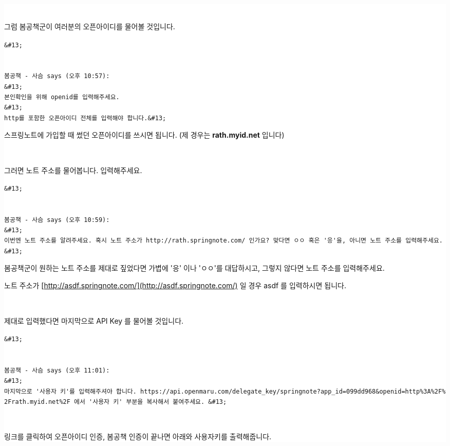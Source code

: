  &#13;

그럼 봄공책군이 여러분의 오픈아이디를 물어볼 것입니다.&#13;


```
&#13;


봄공책 - 사슴 says (오후 10:57):
&#13;
본인확인을 위해 openid를 입력해주세요.
&#13;
http를 포함한 오픈아이디 전체를 입력해야 합니다.&#13;
```

&#13;

스프링노트에 가입할 때 썼던 오픈아이디를 쓰시면 됩니다. (제 경우는 **rath.myid.net** 입니다)&#13;

 &#13;

그러면 노트 주소를 물어봅니다. 입력해주세요.&#13;


```
&#13;


봄공책 - 사슴 says (오후 10:59):
&#13;
이번엔 노트 주소를 알려주세요. 혹시 노트 주소가 http://rath.springnote.com/ 인가요? 맞다면 ㅇㅇ 혹은 '응'을, 아니면 노트 주소를 입력해주세요.&#13;
```

&#13;

봄공책군이 원하는 노트 주소를 제대로 짚었다면 가볍에 '응' 이나 'ㅇㅇ'를 대답하시고, 그렇지 않다면 노트 주소를 입력해주세요.&#13;

노트 주소가 [http://asdf.springnote.com/](http://asdf.springnote.com/) 일 경우 asdf 를 입력하시면 됩니다.&#13;

 &#13;

제대로 입력했다면 마지막으로 API Key 를 물어볼 것입니다.&#13;


```
&#13;


봄공책 - 사슴 says (오후 11:01):
&#13;
마지막으로 '사용자 키'를 입력해주셔야 합니다. https://api.openmaru.com/delegate_key/springnote?app_id=099dd968&openid=http%3A%2F%2Frath.myid.net%2F 에서 '사용자 키' 부분을 복사해서 붙여주세요. &#13;
```

&#13;

 &#13;

링크를 클릭하여 오픈아이디 인증, 봄공책 인증이 끝나면 아래와 사용자키를 출력해줍니다.&#13;
